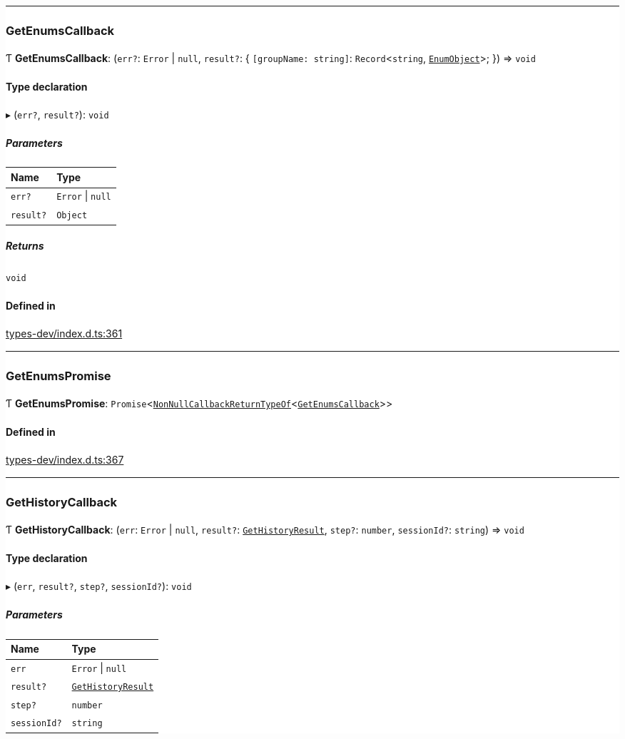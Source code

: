 ___

### GetEnumsCallback

Ƭ **GetEnumsCallback**: (`err?`: `Error` \| ``null``, `result?`: \{ `[groupName: string]`: `Record`\<`string`, [`EnumObject`](../interfaces/internal_.EnumObject.md)\>;  }) => `void`

#### Type declaration

▸ (`err?`, `result?`): `void`

##### Parameters

| Name | Type |
| :------ | :------ |
| `err?` | `Error` \| ``null`` |
| `result?` | `Object` |

##### Returns

`void`

#### Defined in

[types-dev/index.d.ts:361](https://github.com/ioBroker/ioBroker.js-controller/blob/5c723a4aca9318c1ca4bf76890cc718cda8d7a8f/packages/types-dev/index.d.ts#L361)

___

### GetEnumsPromise

Ƭ **GetEnumsPromise**: `Promise`\<[`NonNullCallbackReturnTypeOf`](internal_.md#nonnullcallbackreturntypeof)\<[`GetEnumsCallback`](internal_.md#getenumscallback)\>\>

#### Defined in

[types-dev/index.d.ts:367](https://github.com/ioBroker/ioBroker.js-controller/blob/5c723a4aca9318c1ca4bf76890cc718cda8d7a8f/packages/types-dev/index.d.ts#L367)

___

### GetHistoryCallback

Ƭ **GetHistoryCallback**: (`err`: `Error` \| ``null``, `result?`: [`GetHistoryResult`](internal_.md#gethistoryresult), `step?`: `number`, `sessionId?`: `string`) => `void`

#### Type declaration

▸ (`err`, `result?`, `step?`, `sessionId?`): `void`

##### Parameters

| Name | Type |
| :------ | :------ |
| `err` | `Error` \| ``null`` |
| `result?` | [`GetHistoryResult`](internal_.md#gethistoryresult) |
| `step?` | `number` |
| `sessionId?` | `string` |
